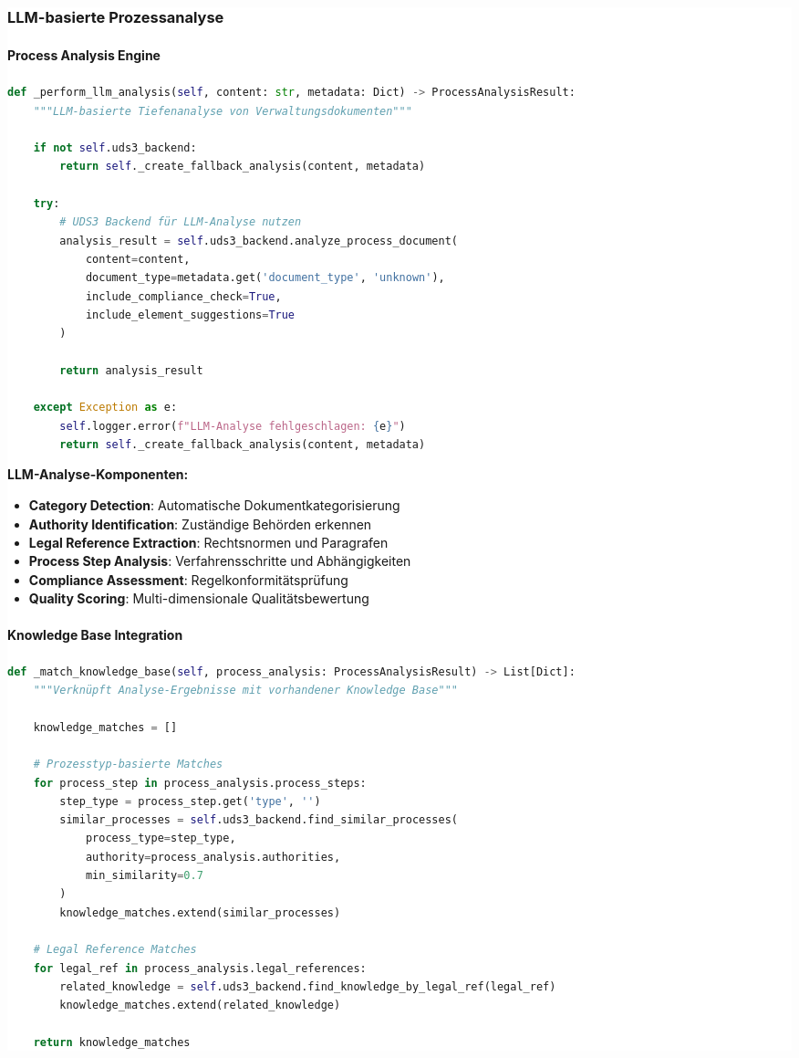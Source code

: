 ### LLM-basierte Prozessanalyse

#### Process Analysis Engine
```python
def _perform_llm_analysis(self, content: str, metadata: Dict) -> ProcessAnalysisResult:
    """LLM-basierte Tiefenanalyse von Verwaltungsdokumenten"""
    
    if not self.uds3_backend:
        return self._create_fallback_analysis(content, metadata)
    
    try:
        # UDS3 Backend für LLM-Analyse nutzen
        analysis_result = self.uds3_backend.analyze_process_document(
            content=content,
            document_type=metadata.get('document_type', 'unknown'),
            include_compliance_check=True,
            include_element_suggestions=True
        )
        
        return analysis_result
        
    except Exception as e:
        self.logger.error(f"LLM-Analyse fehlgeschlagen: {e}")
        return self._create_fallback_analysis(content, metadata)
```

**LLM-Analyse-Komponenten:**
- **Category Detection**: Automatische Dokumentkategorisierung
- **Authority Identification**: Zuständige Behörden erkennen
- **Legal Reference Extraction**: Rechtsnormen und Paragrafen
- **Process Step Analysis**: Verfahrensschritte und Abhängigkeiten
- **Compliance Assessment**: Regelkonformitätsprüfung
- **Quality Scoring**: Multi-dimensionale Qualitätsbewertung

#### Knowledge Base Integration
```python
def _match_knowledge_base(self, process_analysis: ProcessAnalysisResult) -> List[Dict]:
    """Verknüpft Analyse-Ergebnisse mit vorhandener Knowledge Base"""
    
    knowledge_matches = []
    
    # Prozesstyp-basierte Matches
    for process_step in process_analysis.process_steps:
        step_type = process_step.get('type', '')
        similar_processes = self.uds3_backend.find_similar_processes(
            process_type=step_type,
            authority=process_analysis.authorities,
            min_similarity=0.7
        )
        knowledge_matches.extend(similar_processes)
    
    # Legal Reference Matches
    for legal_ref in process_analysis.legal_references:
        related_knowledge = self.uds3_backend.find_knowledge_by_legal_ref(legal_ref)
        knowledge_matches.extend(related_knowledge)
    
    return knowledge_matches
```
